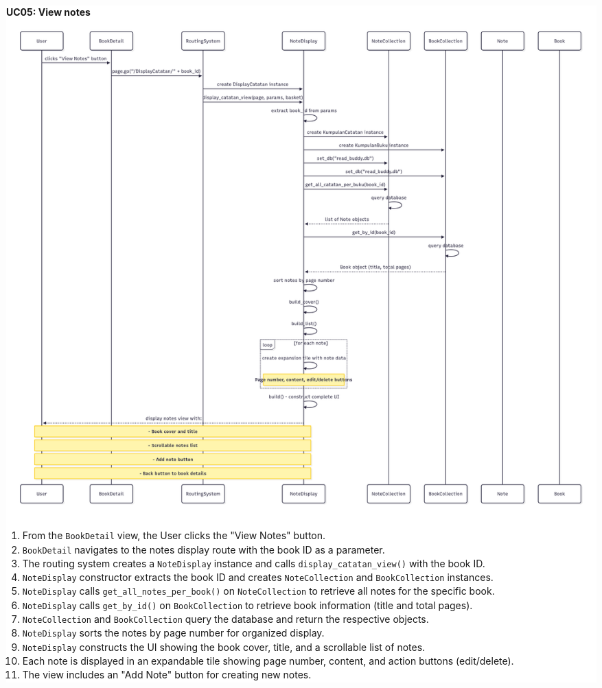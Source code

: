 **UC05: View notes**

![UC05 Sequence Diagram](diagram-sequence-uc05.png)

1.  From the `BookDetail` view, the User clicks the "View Notes" button.
2.  `BookDetail` navigates to the notes display route with the book ID as a parameter.
3.  The routing system creates a `NoteDisplay` instance and calls `display_catatan_view()` with the book ID.
4.  `NoteDisplay` constructor extracts the book ID and creates `NoteCollection` and `BookCollection` instances.
5.  `NoteDisplay` calls `get_all_notes_per_book()` on `NoteCollection` to retrieve all notes for the specific book.
6.  `NoteDisplay` calls `get_by_id()` on `BookCollection` to retrieve book information (title and total pages).
7.  `NoteCollection` and `BookCollection` query the database and return the respective objects.
8.  `NoteDisplay` sorts the notes by page number for organized display.
9.  `NoteDisplay` constructs the UI showing the book cover, title, and a scrollable list of notes.
10. Each note is displayed in an expandable tile showing page number, content, and action buttons (edit/delete).
11. The view includes an "Add Note" button for creating new notes.
